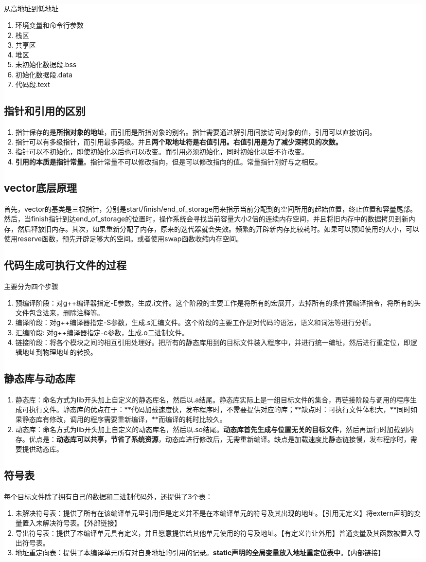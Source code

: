 从高地址到低地址

1.  环境变量和命令行参数
2.  栈区
3.  共享区
4.  堆区
5.  未初始化数据段.bss
6.  初始化数据段.data
7.  代码段.text

## 指针和引用的区别

1.  指针保存的是**所指对象的地址**，而引用是所指对象的别名。指针需要通过解引用间接访问对象的值，引用可以直接访问。
2.  指针可以有多级指针，而引用最多两级。并且**两个取地址符是右值引用。右值引用是为了减少深拷贝的次数。**
3.  指针可以不初始化，即使初始化以后也可以改变。而引用必须初始化，同时初始化以后不许改变。
4.  **引用的本质是指针常量**。指针常量不可以修改指向，但是可以修改指向的值。常量指针刚好与之相反。



## vector底层原理

首先，vector的基类是三根指针，分别是start/finish/end_of_storage用来指示当前分配到的空间所用的起始位置，终止位置和容量尾部。然后，当finish指针到达end_of_storage的位置时，操作系统会寻找当前容量大小2倍的连续内存空间，并且将旧内存中的数据拷贝到新内存，然后释放旧内存。其次，如果重新分配了内存，原来的迭代器就会失效。频繁的开辟新内存比较耗时。如果可以预知使用的大小，可以使用reserve函数，预先开辟足够大的空间。或者使用swap函数收缩内存空间。



## 代码生成可执行文件的过程

主要分为四个步骤

1.  预编译阶段：对g++编译器指定-E参数，生成.i文件。这个阶段的主要工作是将所有的宏展开，去掉所有的条件预编译指令，将所有的头文件包含进来，删除注释等。
2.  编译阶段：对g++编译器指定-S参数，生成.s汇编文件。这个阶段的主要工作是对代码的语法，语义和词法等进行分析。
3.  汇编阶段: 对g++编译器指定-c参数，生成.o二进制文件。
4.  链接阶段：将各个模块之间的相互引用处理好。把所有的静态库用到的目标文件装入程序中，并进行统一编址，然后进行重定位，即逻辑地址到物理地址的转换。



## 静态库与动态库

1.  静态库：命名方式为lib开头加上自定义的静态库名，然后以.a结尾。静态库实际上是一组目标文件的集合，再链接阶段与调用的程序生成可执行文件。静态库的优点在于：**代码加载速度快，发布程序时，不需要提供对应的库；**缺点时：可执行文件体积大，**同时如果静态库有修改，调用的程序需要重新编译，**而编译的耗时比较久。 
2.  动态库：命名方式为lib开头加上自定义的动态库名，然后以.so结尾。**动态库首先生成与位置无关的目标文件**，然后再运行时加载到内存。优点是：**动态库可以共享，节省了系统资源**，动态库进行修改后，无需重新编译。缺点是加载速度比静态链接慢，发布程序时，需要提供动态库。



## 符号表

每个目标文件除了拥有自己的数据和二进制代码外，还提供了3个表：

1.  未解决符号表：提供了所有在该编译单元里引用但是定义并不是在本编译单元的符号及其出现的地址。【引用无定义】将extern声明的变量置入未解决符号表。【外部链接】
2.  导出符号表：提供了本编译单元具有定义，并且愿意提供给其他单元使用的符号及地址。【有定义肯让外用】普通变量及其函数被置入导出符号表。
3.  地址重定向表：提供了本编译单元所有对自身地址的引用的记录。**static声明的全局变量放入地址重定位表中**。【内部链接】
